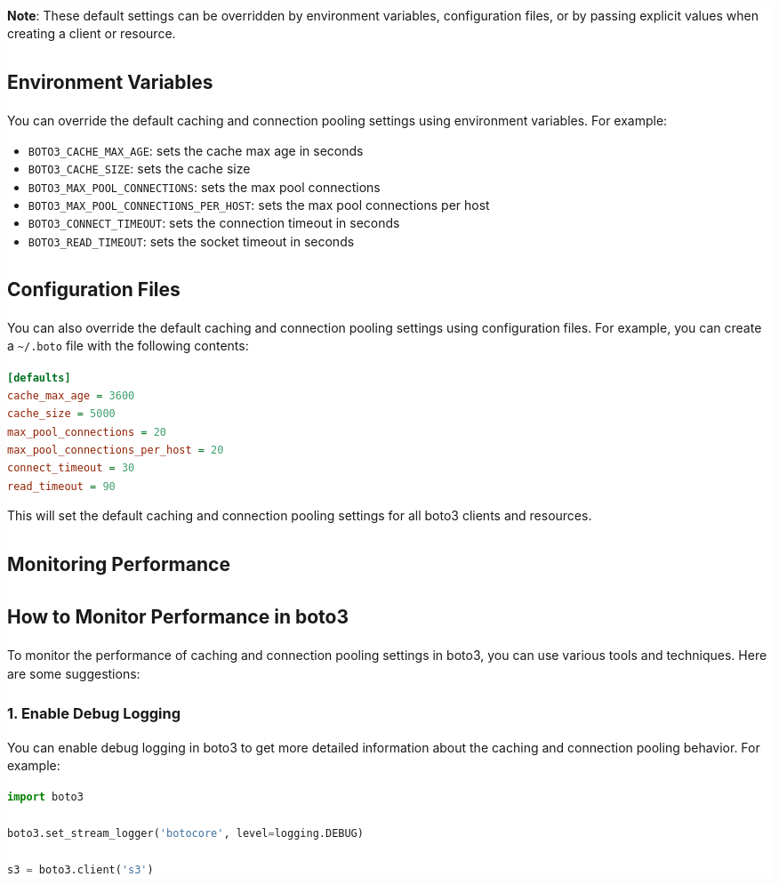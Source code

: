 **Note**: These default settings can be overridden by environment variables, configuration files, or by passing explicit values when creating a client or resource.

## **Environment Variables**

You can override the default caching and connection pooling settings using environment variables. For example:

- `BOTO3_CACHE_MAX_AGE`: sets the cache max age in seconds
- `BOTO3_CACHE_SIZE`: sets the cache size
- `BOTO3_MAX_POOL_CONNECTIONS`: sets the max pool connections
- `BOTO3_MAX_POOL_CONNECTIONS_PER_HOST`: sets the max pool connections per host
- `BOTO3_CONNECT_TIMEOUT`: sets the connection timeout in seconds
- `BOTO3_READ_TIMEOUT`: sets the socket timeout in seconds

## **Configuration Files**

You can also override the default caching and connection pooling settings using configuration files. For example, you can create a `~/.boto` file with the following contents:

```ini
[defaults]
cache_max_age = 3600
cache_size = 5000
max_pool_connections = 20
max_pool_connections_per_host = 20
connect_timeout = 30
read_timeout = 90
```

This will set the default caching and connection pooling settings for all boto3 clients and resources.

## Monitoring Performance

## **How to Monitor Performance in boto3**

To monitor the performance of caching and connection pooling settings in boto3, you can use various tools and techniques. Here are some suggestions:

### 1. **Enable Debug Logging**

You can enable debug logging in boto3 to get more detailed information about the caching and connection pooling behavior. For example:

```python
import boto3

boto3.set_stream_logger('botocore', level=logging.DEBUG)

s3 = boto3.client('s3')
```
